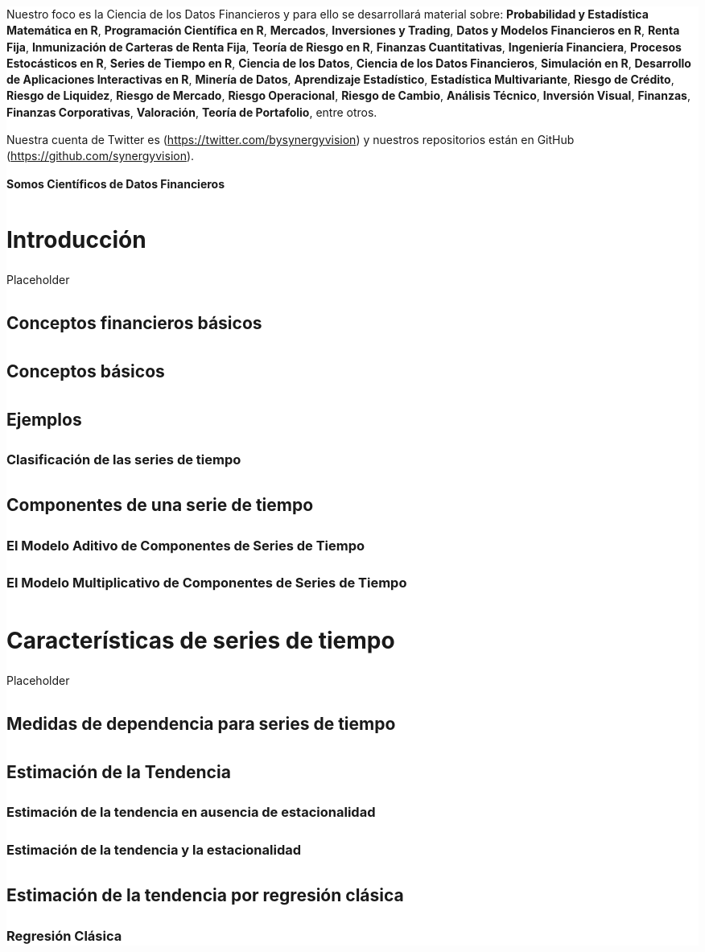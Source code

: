 Nuestro foco es la Ciencia de los Datos Financieros y para ello se desarrollará material sobre: **Probabilidad y Estadística Matemática en R**, **Programación Científica en R**, **Mercados**, **Inversiones y Trading**, **Datos y Modelos Financieros en R**, **Renta Fija**, **Inmunización de Carteras de Renta Fija**, **Teoría de Riesgo en R**, **Finanzas Cuantitativas**, **Ingeniería Financiera**, **Procesos Estocásticos en R**, **Series de Tiempo en R**, **Ciencia de los Datos**, **Ciencia de los Datos Financieros**, **Simulación en R**, **Desarrollo de Aplicaciones Interactivas en R**, **Minería de Datos**, **Aprendizaje Estadístico**, **Estadística Multivariante**, **Riesgo de Crédito**, **Riesgo de Liquidez**, **Riesgo de Mercado**, **Riesgo Operacional**, **Riesgo de Cambio**, **Análisis Técnico**, **Inversión Visual**, **Finanzas**, **Finanzas Corporativas**, **Valoración**, **Teoría de Portafolio**, entre otros.

Nuestra cuenta de Twitter es (https://twitter.com/bysynergyvision) y nuestros repositorios están en GitHub (https://github.com/synergyvision).
  		  
 **Somos Científicos de Datos Financieros**




# Introducción

Placeholder


## Conceptos financieros básicos
## Conceptos básicos 
## Ejemplos 
### Clasificación de las series de tiempo
## Componentes de una serie de tiempo
### El Modelo Aditivo de Componentes de Series de Tiempo
### El Modelo Multiplicativo de Componentes de Series de Tiempo




# Características de series de tiempo

Placeholder


## Medidas de dependencia para series de tiempo
## Estimación de la Tendencia
### Estimación de la tendencia en ausencia de estacionalidad
### Estimación de la tendencia y la estacionalidad
## Estimación de la tendencia por regresión clásica
### Regresión Clásica
